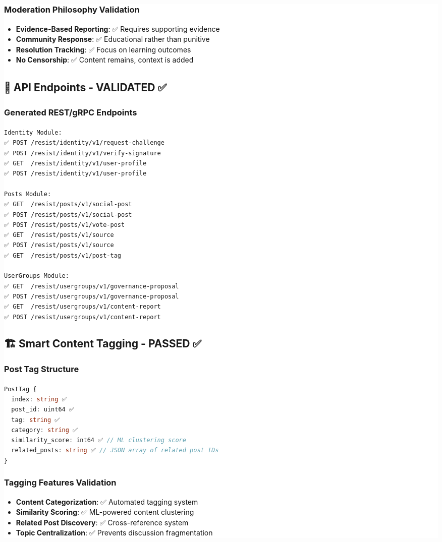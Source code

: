 
### Moderation Philosophy Validation
- **Evidence-Based Reporting**: ✅ Requires supporting evidence
- **Community Response**: ✅ Educational rather than punitive
- **Resolution Tracking**: ✅ Focus on learning outcomes
- **No Censorship**: ✅ Content remains, context is added

## 📱 **API Endpoints - VALIDATED** ✅

### Generated REST/gRPC Endpoints
```
Identity Module:
✅ POST /resist/identity/v1/request-challenge
✅ POST /resist/identity/v1/verify-signature
✅ GET  /resist/identity/v1/user-profile
✅ POST /resist/identity/v1/user-profile

Posts Module:
✅ GET  /resist/posts/v1/social-post
✅ POST /resist/posts/v1/social-post
✅ POST /resist/posts/v1/vote-post
✅ GET  /resist/posts/v1/source
✅ POST /resist/posts/v1/source
✅ GET  /resist/posts/v1/post-tag

UserGroups Module:
✅ GET  /resist/usergroups/v1/governance-proposal
✅ POST /resist/usergroups/v1/governance-proposal
✅ GET  /resist/usergroups/v1/content-report
✅ POST /resist/usergroups/v1/content-report
```

## 🏗️ **Smart Content Tagging - PASSED** ✅

### Post Tag Structure
```typescript
PostTag {
  index: string ✅
  post_id: uint64 ✅
  tag: string ✅
  category: string ✅
  similarity_score: int64 ✅ // ML clustering score
  related_posts: string ✅ // JSON array of related post IDs
}
```

### Tagging Features Validation
- **Content Categorization**: ✅ Automated tagging system
- **Similarity Scoring**: ✅ ML-powered content clustering
- **Related Post Discovery**: ✅ Cross-reference system
- **Topic Centralization**: ✅ Prevents discussion fragmentation
